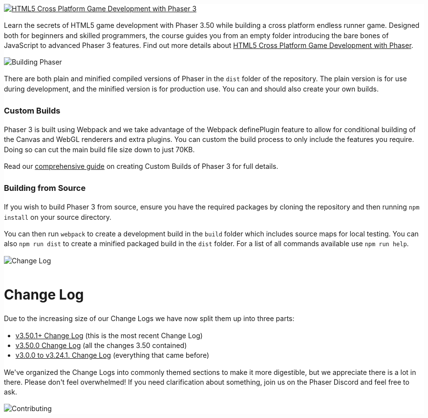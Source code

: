 [![HTML5 Cross Platform Game Development with Phaser 3](https://phaser.io/images/github/feronato.png)](https://gumroad.com/a/244184179)

Learn the secrets of HTML5 game development with Phaser 3.50 while building a cross platform endless runner game. Designed both for beginners and skilled programmers, the course guides you from an empty folder introducing the bare bones of JavaScript to advanced Phaser 3 features. Find out more details about [HTML5 Cross Platform Game Development with Phaser](https://gumroad.com/a/244184179).

![Building Phaser](https://phaser.io/images/github/div-building-phaser.png "Building Phaser")

There are both plain and minified compiled versions of Phaser in the `dist` folder of the repository. The plain version is for use during development, and the minified version is for production use. You can and should also create your own builds.

### Custom Builds

Phaser 3 is built using Webpack and we take advantage of the Webpack definePlugin feature to allow for conditional building of the Canvas and WebGL renderers and extra plugins. You can custom the build process to only include the features you require. Doing so can cut the main build file size down to just 70KB.

Read our [comprehensive guide](https://github.com/photonstorm/phaser3-custom-build#creating-custom-phaser-3-builds) on creating Custom Builds of Phaser 3 for full details.

### Building from Source

If you wish to build Phaser 3 from source, ensure you have the required packages by cloning the repository and then running `npm install` on your source directory.

You can then run `webpack` to create a development build in the `build` folder which includes source maps for local testing. You can also `npm run dist` to create a minified packaged build in the `dist` folder. For a list of all commands available use `npm run help`.

![Change Log](https://phaser.io/images/github/div-change-log.png "Change Log")
<a name="changelog"></a>

# Change Log

Due to the increasing size of our Change Logs we have now split them up into three parts:

* [v3.50.1+ Change Log](https://github.com/photonstorm/phaser/blob/master/CHANGELOG.md) (this is the most recent Change Log)
* [v3.50.0 Change Log](https://github.com/photonstorm/phaser/blob/master/CHANGELOG-v3.50.md) (all the changes 3.50 contained)
* [v3.0.0 to v3.24.1. Change Log](https://github.com/photonstorm/phaser/blob/master/CHANGELOG-v3.00-v3.24.1.md) (everything that came before)

We've organized the Change Logs into commonly themed sections to make it more digestible, but we appreciate there is a lot in there. Please don't feel overwhelmed! If you need clarification about something, join us on the Phaser Discord and feel free to ask.

![Contributing](https://phaser.io/images/github/div-contributing.png "Contributing")
<a name="contributing"></a>
